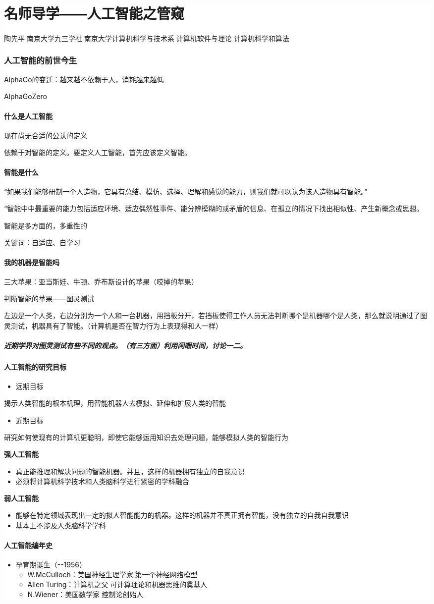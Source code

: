 # 名师导学——人工智能之管窥

陶先平 南京大学九三学社 南京大学计算机科学与技术系 计算机软件与理论 计算机科学和算法

### 人工智能的前世今生

AlphaGo的变迁：越来越不依赖于人，消耗越来越低

AlphaGoZero

#### 什么是人工智能

现在尚无合适的公认的定义

依赖于对智能的定义。要定义人工智能，首先应该定义智能。

#### 智能是什么

“如果我们能够研制一个人造物，它具有总结、模仿、选择、理解和感觉的能力，则我们就可以认为该人造物具有智能。”

“智能中中最重要的能力包括适应环境、适应偶然性事件、能分辨模糊的或矛盾的信息、在孤立的情况下找出相似性、产生新概念或思想。

智能是多方面的，多重性的

关键词：自适应、自学习

#### 我的机器是智能吗

三大苹果：亚当斯娃、牛顿、乔布斯设计的苹果（咬掉的苹果）

判断智能的苹果——图灵测试

左边是一个人类，右边分别为一个人和一台机器，用挡板分开，若挡板使得工作人员无法判断哪个是机器哪个是人类，那么就说明通过了图灵测试，机器具有了智能。（计算机是否在智力行为上表现得和人一样）

##### 近期学界对图灵测试有些不同的观点。（有三方面）利用闲暇时间，讨论一二。

#### 人工智能的研究目标

- 远期目标

揭示人类智能的根本机理，用智能机器人去模拟、延伸和扩展人类的智能

- 近期目标

研究如何使现有的计算机更聪明，即使它能够运用知识去处理问题，能够模拟人类的智能行为

**强人工智能**

- 真正能推理和解决问题的智能机器。并且，这样的机器拥有独立的自我意识
- 必须将计算机科学技术和人类脑科学进行紧密的学科融合

**弱人工智能**

- 能够在特定领域表现出一定的拟人智能能力的机器。这样的机器并不真正拥有智能，没有独立的自我自我意识
- 基本上不涉及人类脑科学学科

#### 人工智能编年史

- 孕育期诞生（--1956）
  - W.McCulloch：美国神经生理学家 第一个神经网络模型
  - Allen Turing：计算机之父 可计算理论和机器思维的奠基人
  - N.Wiener：美国数学家 控制论创始人
